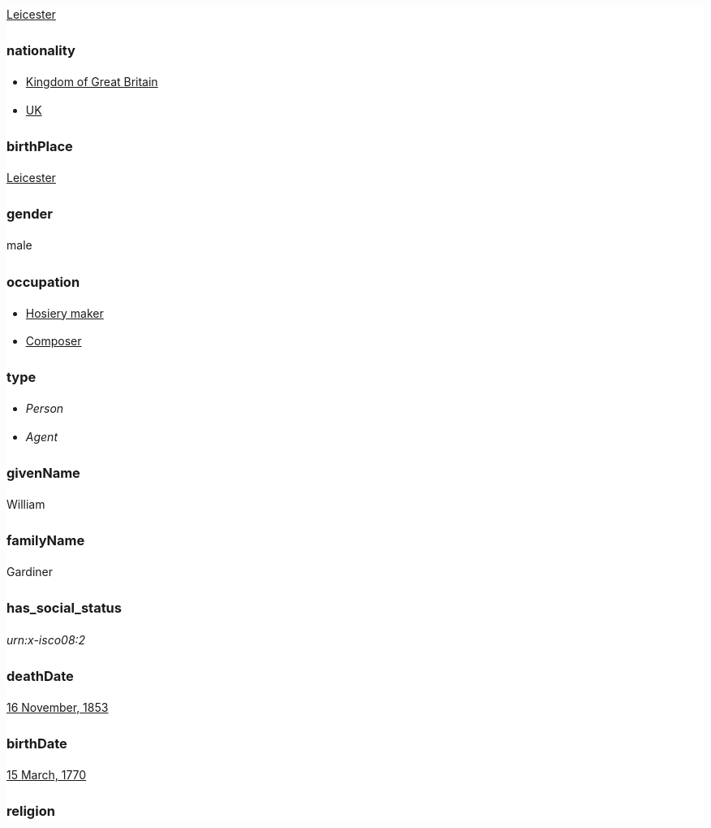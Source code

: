 
[Leicester](#Leicester)

### nationality

 - [Kingdom of Great Britain](#Kingdom-of-Great-Britain)

 - [UK](#UK)

### birthPlace


[Leicester](#Leicester)

### gender


male

### occupation

 - [Hosiery maker](#Hosiery-maker)

 - [Composer](#Composer)

### type

 - *Person*

 - *Agent*

### givenName


William

### familyName


Gardiner

### has_social_status


*urn:x-isco08:2*

### deathDate


[16 November, 1853](#16-November-1853)

### birthDate


[15 March, 1770](#15-March-1770)

### religion
